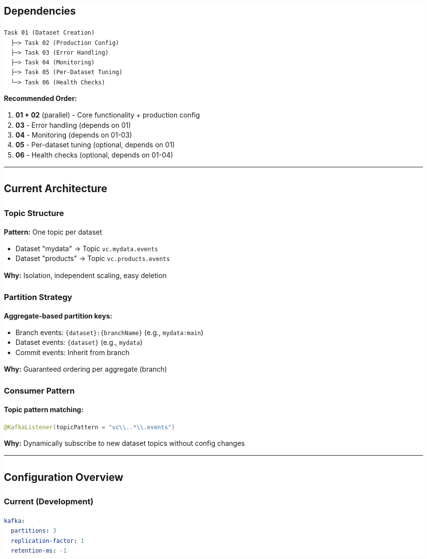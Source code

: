 
## Dependencies

```
Task 01 (Dataset Creation)
  ├─> Task 02 (Production Config)
  ├─> Task 03 (Error Handling)
  ├─> Task 04 (Monitoring)
  ├─> Task 05 (Per-Dataset Tuning)
  └─> Task 06 (Health Checks)
```

**Recommended Order:**
1. **01 + 02** (parallel) - Core functionality + production config
2. **03** - Error handling (depends on 01)
3. **04** - Monitoring (depends on 01-03)
4. **05** - Per-dataset tuning (optional, depends on 01)
5. **06** - Health checks (optional, depends on 01-04)

---

## Current Architecture

### Topic Structure

**Pattern:** One topic per dataset
- Dataset "mydata" → Topic `vc.mydata.events`
- Dataset "products" → Topic `vc.products.events`

**Why:** Isolation, independent scaling, easy deletion

### Partition Strategy

**Aggregate-based partition keys:**
- Branch events: `{dataset}:{branchName}` (e.g., `mydata:main`)
- Dataset events: `{dataset}` (e.g., `mydata`)
- Commit events: Inherit from branch

**Why:** Guaranteed ordering per aggregate (branch)

### Consumer Pattern

**Topic pattern matching:**
```java
@KafkaListener(topicPattern = "vc\\..*\\.events")
```

**Why:** Dynamically subscribe to new dataset topics without config changes

---

## Configuration Overview

### Current (Development)
```yaml
kafka:
  partitions: 3
  replication-factor: 1
  retention-ms: -1
```
